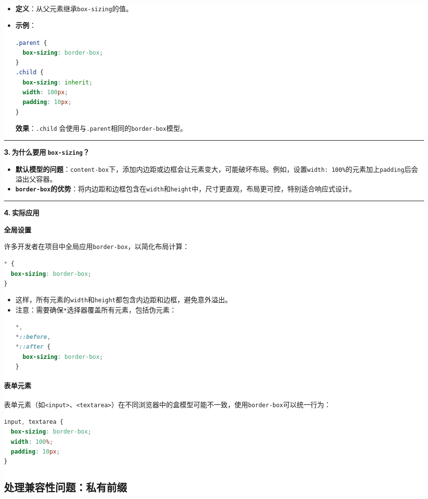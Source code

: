 - **定义**：从父元素继承`box-sizing`的值。
- **示例**：
  
  ```css
  .parent {
    box-sizing: border-box;
  }
  .child {
    box-sizing: inherit;
    width: 100px;
    padding: 10px;
  }
  ```
  **效果**：`.child` 会使用与`.parent`相同的`border-box`模型。

---

**3. 为什么要用 `box-sizing`？**

- **默认模型的问题**：`content-box`下，添加内边距或边框会让元素变大，可能破坏布局。例如，设置`width: 100%`的元素加上`padding`后会溢出父容器。
- **`border-box`的优势**：将内边距和边框包含在`width`和`height`中，尺寸更直观，布局更可控，特别适合响应式设计。

---

**4. 实际应用**

**全局设置**

许多开发者在项目中全局应用`border-box`，以简化布局计算：
```css
* {
  box-sizing: border-box;
}
```
- 这样，所有元素的`width`和`height`都包含内边距和边框，避免意外溢出。
- 注意：需要确保`*`选择器覆盖所有元素，包括伪元素：
  ```css
  *,
  *::before,
  *::after {
    box-sizing: border-box;
  }
  ```

#### **表单元素**
表单元素（如`<input>`、`<textarea>`）在不同浏览器中的盒模型可能不一致，使用`border-box`可以统一行为：
```css
input, textarea {
  box-sizing: border-box;
  width: 100%;
  padding: 10px;
}
```

## 处理兼容性问题：私有前缀
